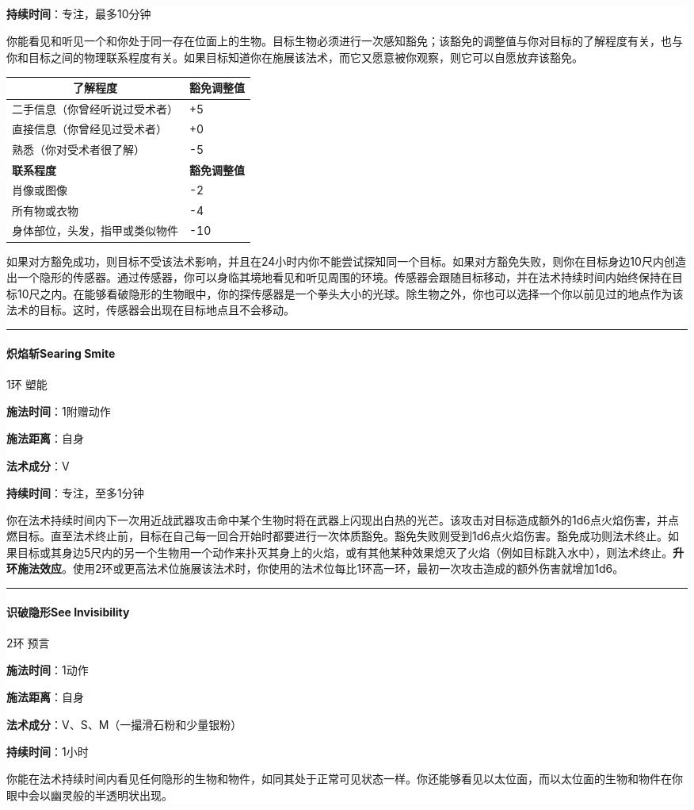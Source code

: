 **持续时间**：专注，最多10分钟

​    你能看见和听见一个和你处于同一存在位面上的生物。目标生物必须进行一次感知豁免；该豁免的调整值与你对目标的了解程度有关，也与你和目标之间的物理联系程度有关。如果目标知道你在施展该法术，而它又愿意被你观察，则它可以自愿放弃该豁免。

| **了解程度**                   | **豁免调整值** |
| ------------------------------ | -------------- |
| 二手信息（你曾经听说过受术者） | +5             |
| 直接信息（你曾经见过受术者）   | +0             |
| 熟悉（你对受术者很了解）       | -5             |
| **联系程度**                   | **豁免调整值** |
| 肖像或图像                     | -2             |
| 所有物或衣物                   | -4             |
| 身体部位，头发，指甲或类似物件 | -10            |

​     如果对方豁免成功，则目标不受该法术影响，并且在24小时内你不能尝试探知同一个目标。
​    如果对方豁免失败，则你在目标身边10尺内创造出一个隐形的传感器。通过传感器，你可以身临其境地看见和听见周围的环境。传感器会跟随目标移动，并在法术持续时间内始终保持在目标10尺之内。在能够看破隐形的生物眼中，你的探传感器是一个拳头大小的光球。
​     除生物之外，你也可以选择一个你以前见过的地点作为该法术的目标。这时，传感器会出现在目标地点且不会移动。

****

#### 炽焰斩Searing Smite 

1环  塑能

**施法时间**：1附赠动作

**施法距离**：自身

**法术成分**：V

**持续时间**：专注，至多1分钟

​    你在法术持续时间内下一次用近战武器攻击命中某个生物时将在武器上闪现出白热的光芒。该攻击对目标造成额外的1d6点火焰伤害，并点燃目标。直至法术终止前，目标在自己每一回合开始时都要进行一次体质豁免。豁免失败则受到1d6点火焰伤害。豁免成功则法术终止。如果目标或其身边5尺内的另一个生物用一个动作来扑灭其身上的火焰，或有其他某种效果熄灭了火焰（例如目标跳入水中），则法术终止。
​     **升环施法效应**。使用2环或更高法术位施展该法术时，你使用的法术位每比1环高一环，最初一次攻击造成的额外伤害就增加1d6。

****

#### 识破隐形See Invisibility 

2环  预言

**施法时间**：1动作

**施法距离**：自身

**法术成分**：V、S、M（一撮滑石粉和少量银粉）

**持续时间**：1小时

​    你能在法术持续时间内看见任何隐形的生物和物件，如同其处于正常可见状态一样。你还能够看见以太位面，而以太位面的生物和物件在你眼中会以幽灵般的半透明状出现。
